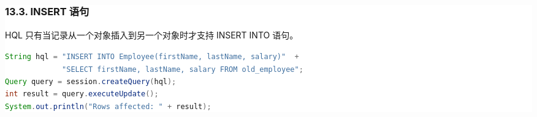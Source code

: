 ### 13.3. INSERT 语句

HQL 只有当记录从一个对象插入到另一个对象时才支持 INSERT INTO 语句。

```java
String hql = "INSERT INTO Employee(firstName, lastName, salary)"  + 
             "SELECT firstName, lastName, salary FROM old_employee";
Query query = session.createQuery(hql);
int result = query.executeUpdate();
System.out.println("Rows affected: " + result);
```
